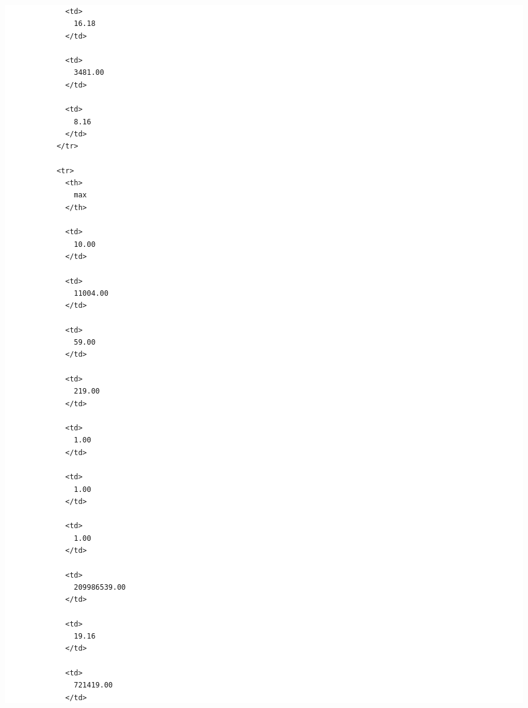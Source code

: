                   <td>
                    16.18
                  </td>
                  
                  <td>
                    3481.00
                  </td>
                  
                  <td>
                    8.16
                  </td>
                </tr>
                
                <tr>
                  <th>
                    max
                  </th>
                  
                  <td>
                    10.00
                  </td>
                  
                  <td>
                    11004.00
                  </td>
                  
                  <td>
                    59.00
                  </td>
                  
                  <td>
                    219.00
                  </td>
                  
                  <td>
                    1.00
                  </td>
                  
                  <td>
                    1.00
                  </td>
                  
                  <td>
                    1.00
                  </td>
                  
                  <td>
                    209986539.00
                  </td>
                  
                  <td>
                    19.16
                  </td>
                  
                  <td>
                    721419.00
                  </td>
                  